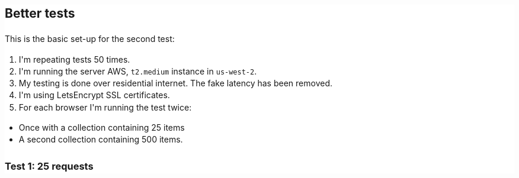 ## Better tests

This is the basic set-up for the second test:

1. I'm repeating tests 50 times.
2. I'm running the server AWS, `t2.medium` instance in `us-west-2`.
3. My testing is done over residential internet. The fake latency has been
   removed.
4. I'm using LetsEncrypt SSL certificates.
5. For each browser I'm running the test twice:
  * Once with a collection containing 25 items
  * A second collection containing 500 items.

### Test 1: 25 requests

<figure>